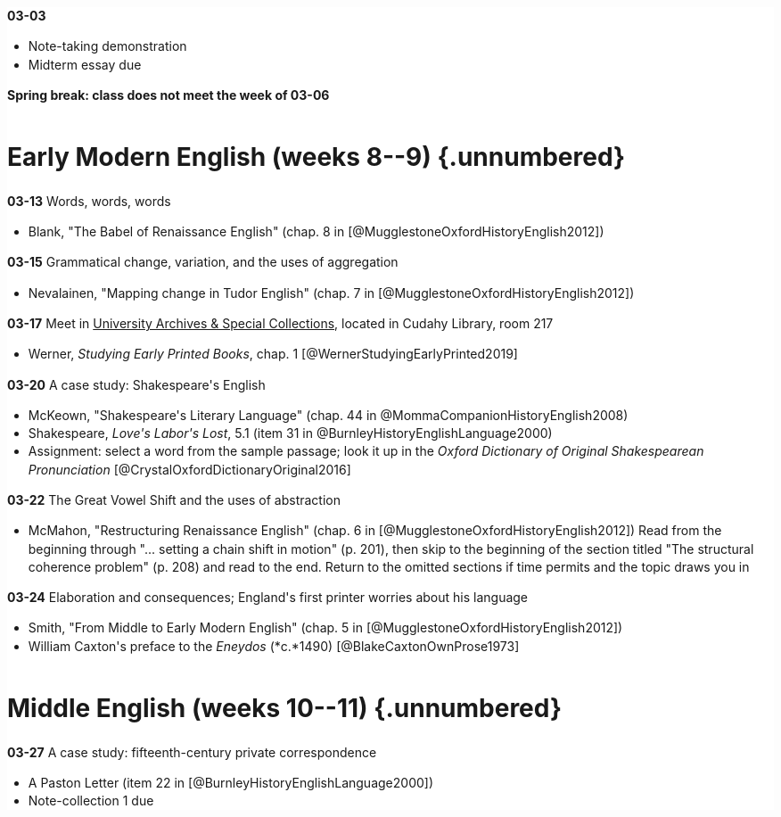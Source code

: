 **03-03**

- Note-taking demonstration
- Midterm essay due

**Spring break: class does not meet the week of 03-06**

# Early Modern English (weeks 8--9) {.unnumbered}
**03-13**
Words, words, words


- Blank, "The Babel of Renaissance English" (chap. 8 in [@MugglestoneOxfordHistoryEnglish2012])

**03-15**
Grammatical change, variation, and the uses of aggregation

- Nevalainen, "Mapping change in Tudor English" (chap. 7 in [@MugglestoneOxfordHistoryEnglish2012])


**03-17**
Meet in [University Archives & Special Collections](https://www.luc.edu/archives/index.shtml), located in Cudahy Library, room 217


- Werner, *Studying Early Printed Books*, chap. 1 [@WernerStudyingEarlyPrinted2019]

**03-20**
A case study: Shakespeare's English

- McKeown, "Shakespeare's Literary Language" (chap. 44 in @MommaCompanionHistoryEnglish2008)
- Shakespeare, *Love's Labor's Lost*, 5.1 (item 31 in @BurnleyHistoryEnglishLanguage2000)
- Assignment: select a word from the sample passage; look it up in the *Oxford Dictionary of Original Shakespearean Pronunciation* [@CrystalOxfordDictionaryOriginal2016]

**03-22**
The Great Vowel Shift and the uses of abstraction

- McMahon, "Restructuring Renaissance English" (chap. 6 in [@MugglestoneOxfordHistoryEnglish2012])
  Read from the beginning through "... setting a chain shift in motion" (p. 201), then skip to the beginning of the section titled "The structural coherence problem" (p. 208) and read to the end.
  Return to the omitted sections if time permits and the topic draws you in

**03-24**
Elaboration and consequences;
England's first printer worries about his language

- Smith, "From Middle to Early Modern English" (chap. 5 in [@MugglestoneOxfordHistoryEnglish2012])
- William Caxton's preface to the *Eneydos* (*c.*1490) [@BlakeCaxtonOwnProse1973]

# Middle English (weeks 10--11) {.unnumbered}

**03-27**
A case study: fifteenth-century private correspondence


- A Paston Letter (item 22 in [@BurnleyHistoryEnglishLanguage2000])
- Note-collection 1 due
